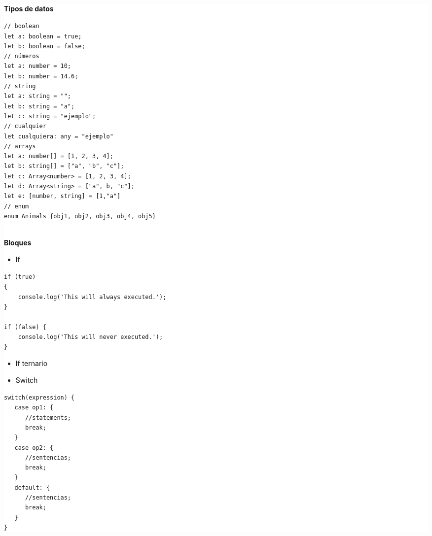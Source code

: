 
**Tipos de datos**

````
// boolean
let a: boolean = true;
let b: boolean = false;
// números
let a: number = 10;
let b: number = 14.6;
// string
let a: string = "";
let b: string = "a";
let c: string = "ejemplo";
// cualquier
let cualquiera: any = "ejemplo"
// arrays
let a: number[] = [1, 2, 3, 4];
let b: string[] = ["a", "b", "c"];
let c: Array<number> = [1, 2, 3, 4];
let d: Array<string> = ["a", b, "c"];
let e: [number, string] = [1,"a"]
// enum
enum Animals {obj1, obj2, obj3, obj4, obj5}


````

**Bloques**

- If
````
if (true) 
{
    console.log('This will always executed.');
}

if (false) {
    console.log('This will never executed.');
}    
````

- If ternario

- Switch
````
switch(expression) { 
   case op1: { 
      //statements; 
      break; 
   } 
   case op2: { 
      //sentencias; 
      break; 
   } 
   default: { 
      //sentencias; 
      break; 
   } 
} 
````
